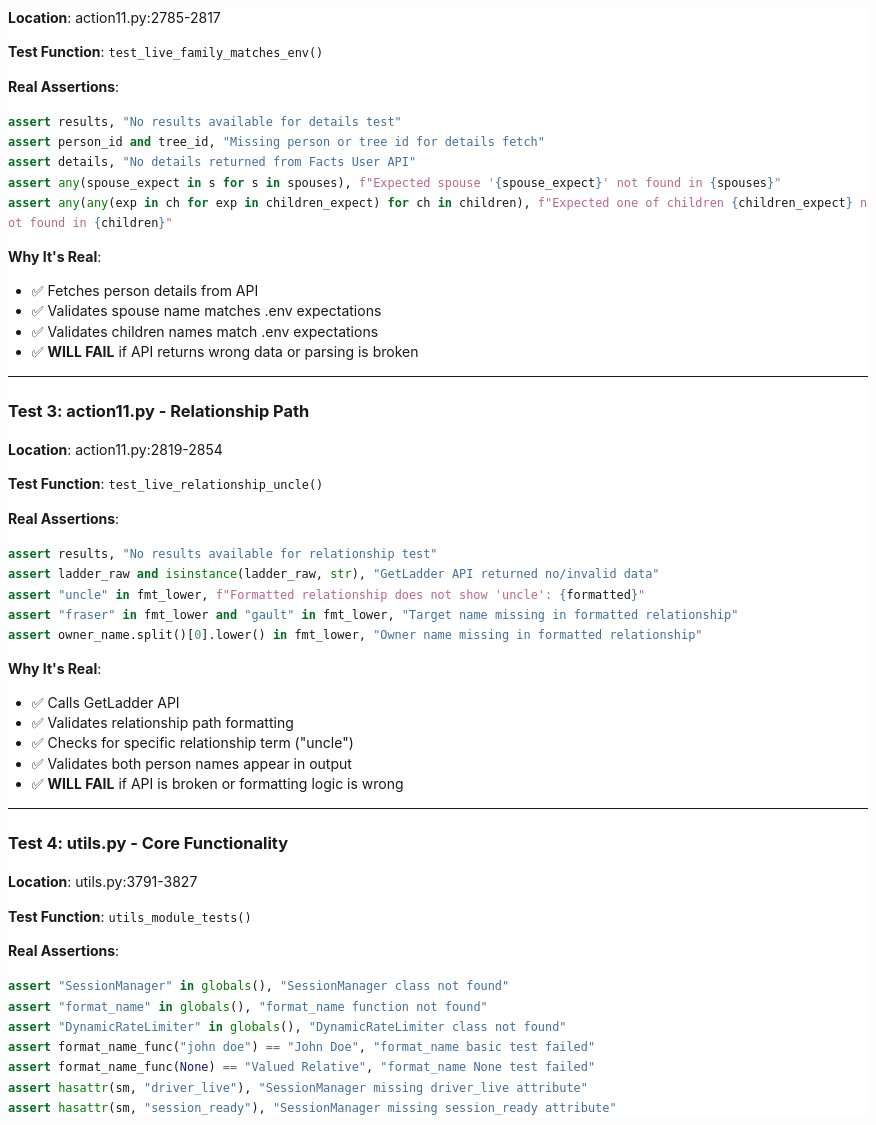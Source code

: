 **Location**: action11.py:2785-2817

**Test Function**: `test_live_family_matches_env()`

**Real Assertions**:
```python
assert results, "No results available for details test"
assert person_id and tree_id, "Missing person or tree id for details fetch"
assert details, "No details returned from Facts User API"
assert any(spouse_expect in s for s in spouses), f"Expected spouse '{spouse_expect}' not found in {spouses}"
assert any(any(exp in ch for exp in children_expect) for ch in children), f"Expected one of children {children_expect} not found in {children}"
```

**Why It's Real**:
- ✅ Fetches person details from API
- ✅ Validates spouse name matches .env expectations
- ✅ Validates children names match .env expectations
- ✅ **WILL FAIL** if API returns wrong data or parsing is broken

---

### Test 3: action11.py - Relationship Path

**Location**: action11.py:2819-2854

**Test Function**: `test_live_relationship_uncle()`

**Real Assertions**:
```python
assert results, "No results available for relationship test"
assert ladder_raw and isinstance(ladder_raw, str), "GetLadder API returned no/invalid data"
assert "uncle" in fmt_lower, f"Formatted relationship does not show 'uncle': {formatted}"
assert "fraser" in fmt_lower and "gault" in fmt_lower, "Target name missing in formatted relationship"
assert owner_name.split()[0].lower() in fmt_lower, "Owner name missing in formatted relationship"
```

**Why It's Real**:
- ✅ Calls GetLadder API
- ✅ Validates relationship path formatting
- ✅ Checks for specific relationship term ("uncle")
- ✅ Validates both person names appear in output
- ✅ **WILL FAIL** if API is broken or formatting logic is wrong

---

### Test 4: utils.py - Core Functionality

**Location**: utils.py:3791-3827

**Test Function**: `utils_module_tests()`

**Real Assertions**:
```python
assert "SessionManager" in globals(), "SessionManager class not found"
assert "format_name" in globals(), "format_name function not found"
assert "DynamicRateLimiter" in globals(), "DynamicRateLimiter class not found"
assert format_name_func("john doe") == "John Doe", "format_name basic test failed"
assert format_name_func(None) == "Valued Relative", "format_name None test failed"
assert hasattr(sm, "driver_live"), "SessionManager missing driver_live attribute"
assert hasattr(sm, "session_ready"), "SessionManager missing session_ready attribute"
```

